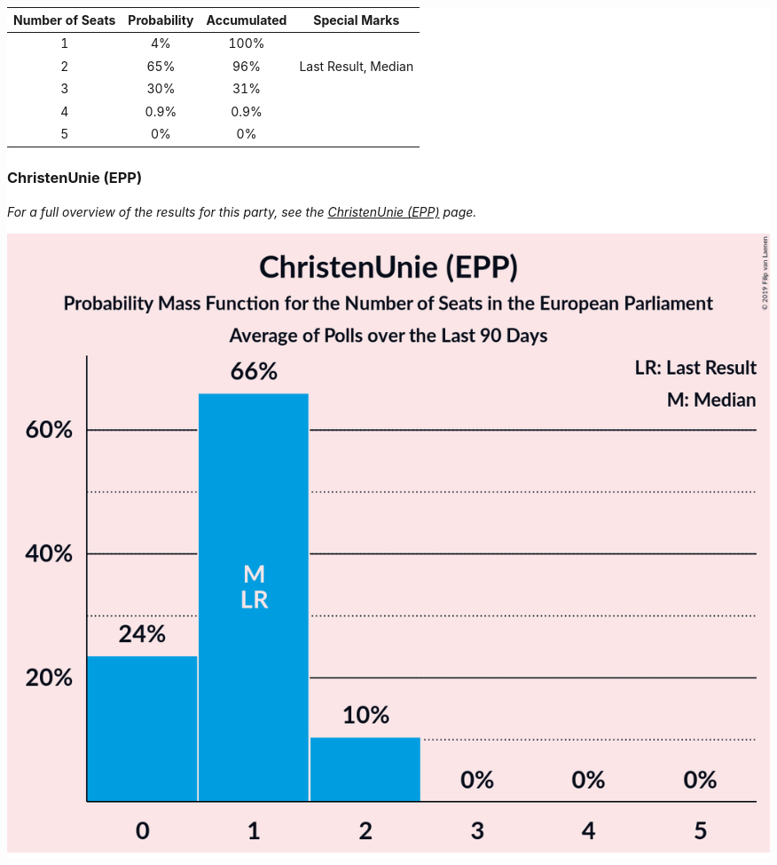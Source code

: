 | Number of Seats | Probability | Accumulated | Special Marks |
|:---------------:|:-----------:|:-----------:|:-------------:|
| 1 | 4% | 100% |  |
| 2 | 65% | 96% | Last Result, Median |
| 3 | 30% | 31% |  |
| 4 | 0.9% | 0.9% |  |
| 5 | 0% | 0% |  |

### ChristenUnie (EPP)

*For a full overview of the results for this party, see the [ChristenUnie (EPP)](party-christenunieepp.html) page.*

![Graph with seats probability mass function not yet produced](average-2019-10-31-seats-pmf-christenunieepp.png "Seats Probability Mass Function")
